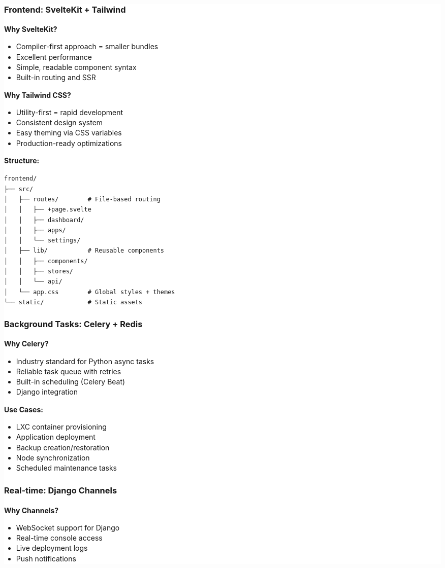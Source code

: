 ### Frontend: SvelteKit + Tailwind

**Why SvelteKit?**
- Compiler-first approach = smaller bundles
- Excellent performance
- Simple, readable component syntax
- Built-in routing and SSR

**Why Tailwind CSS?**
- Utility-first = rapid development
- Consistent design system
- Easy theming via CSS variables
- Production-ready optimizations

**Structure:**
```
frontend/
├── src/
│   ├── routes/        # File-based routing
│   │   ├── +page.svelte
│   │   ├── dashboard/
│   │   ├── apps/
│   │   └── settings/
│   ├── lib/           # Reusable components
│   │   ├── components/
│   │   ├── stores/
│   │   └── api/
│   └── app.css        # Global styles + themes
└── static/            # Static assets
```

### Background Tasks: Celery + Redis

**Why Celery?**
- Industry standard for Python async tasks
- Reliable task queue with retries
- Built-in scheduling (Celery Beat)
- Django integration

**Use Cases:**
- LXC container provisioning
- Application deployment
- Backup creation/restoration
- Node synchronization
- Scheduled maintenance tasks

### Real-time: Django Channels

**Why Channels?**
- WebSocket support for Django
- Real-time console access
- Live deployment logs
- Push notifications
